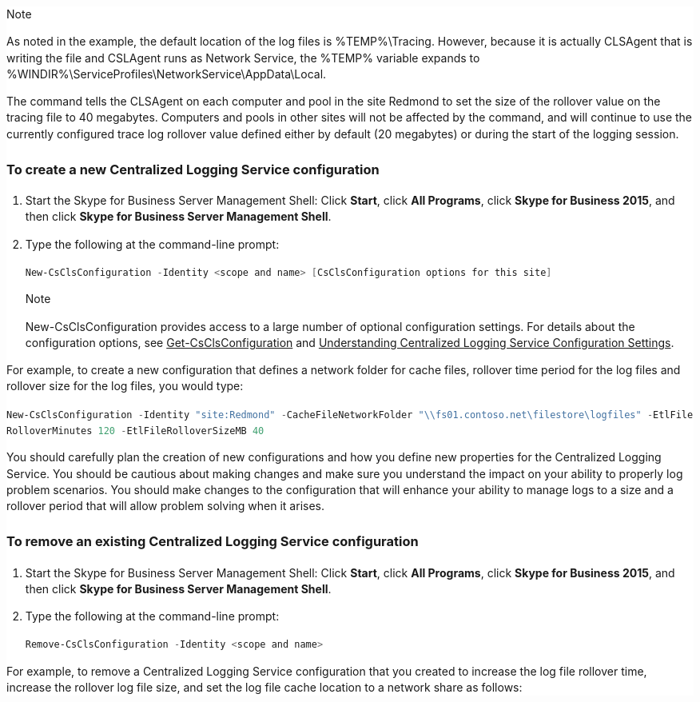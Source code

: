 > [!NOTE]
> As noted in the example, the default location of the log files is %TEMP%\Tracing. However, because it is actually CLSAgent that is writing the file and CSLAgent runs as Network Service, the %TEMP% variable expands to %WINDIR%\ServiceProfiles\NetworkService\AppData\Local.

The command tells the CLSAgent on each computer and pool in the site Redmond to set the size of the rollover value on the tracing file to 40 megabytes. Computers and pools in other sites will not be affected by the command, and will continue to use the currently configured trace log rollover value defined either by default (20 megabytes) or during the start of the logging session.
### To create a new Centralized Logging Service configuration

1. Start the Skype for Business Server Management Shell: Click **Start**, click **All Programs**, click **Skype for Business 2015**, and then click **Skype for Business Server Management Shell**.

2. Type the following at the command-line prompt:

   ```PowerShell
   New-CsClsConfiguration -Identity <scope and name> [CsClsConfiguration options for this site]
   ```

    > [!NOTE]
    > New-CsClsConfiguration provides access to a large number of optional configuration settings. For details about the configuration options, see [Get-CsClsConfiguration](https://docs.microsoft.com/powershell/module/skype/get-csclsconfiguration?view=skype-ps) and [Understanding Centralized Logging Service Configuration Settings](https://technet.microsoft.com/library/3c34e600-0b91-43dc-b4cc-90b6a70ee12e.aspx).

For example, to create a new configuration that defines a network folder for cache files, rollover time period for the log files and rollover size for the log files, you would type:

  ```PowerShell
  New-CsClsConfiguration -Identity "site:Redmond" -CacheFileNetworkFolder "\\fs01.contoso.net\filestore\logfiles" -EtlFileRolloverMinutes 120 -EtlFileRolloverSizeMB 40
  ```

You should carefully plan the creation of new configurations and how you define new properties for the Centralized Logging Service. You should be cautious about making changes and make sure you understand the impact on your ability to properly log problem scenarios. You should make changes to the configuration that will enhance your ability to manage logs to a size and a rollover period that will allow problem solving when it arises.
### To remove an existing Centralized Logging Service configuration

1. Start the Skype for Business Server Management Shell: Click **Start**, click **All Programs**, click **Skype for Business 2015**, and then click **Skype for Business Server Management Shell**.

2. Type the following at the command-line prompt:

   ```PowerShell
   Remove-CsClsConfiguration -Identity <scope and name>
   ```

For example, to remove a Centralized Logging Service configuration that you created to increase the log file rollover time, increase the rollover log file size, and set the log file cache location to a network share as follows:
